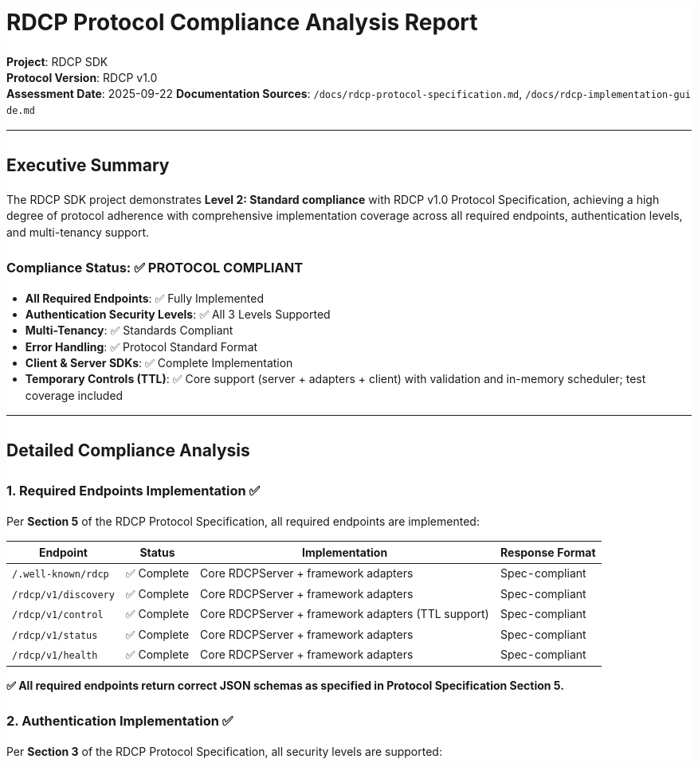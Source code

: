 # RDCP Protocol Compliance Analysis Report

**Project**: RDCP SDK  
**Protocol Version**: RDCP v1.0  
**Assessment Date**: 2025-09-22
**Documentation Sources**: `/docs/rdcp-protocol-specification.md`, `/docs/rdcp-implementation-guide.md`  

---

## Executive Summary

The RDCP SDK project demonstrates **Level 2: Standard compliance** with RDCP v1.0 Protocol Specification, achieving a high degree of protocol adherence with comprehensive implementation coverage across all required endpoints, authentication levels, and multi-tenancy support.

### Compliance Status: ✅ **PROTOCOL COMPLIANT** 
- **All Required Endpoints**: ✅ Fully Implemented
- **Authentication Security Levels**: ✅ All 3 Levels Supported
- **Multi-Tenancy**: ✅ Standards Compliant
- **Error Handling**: ✅ Protocol Standard Format
- **Client & Server SDKs**: ✅ Complete Implementation
- **Temporary Controls (TTL)**: ✅ Core support (server + adapters + client) with validation and in-memory scheduler; test coverage included

---

## Detailed Compliance Analysis

### 1. Required Endpoints Implementation ✅

Per **Section 5** of the RDCP Protocol Specification, all required endpoints are implemented:

| Endpoint | Status | Implementation | Response Format |
|----------|--------|----------------|-----------------|
| `/.well-known/rdcp` | ✅ Complete | Core RDCPServer + framework adapters | Spec-compliant |
| `/rdcp/v1/discovery` | ✅ Complete | Core RDCPServer + framework adapters | Spec-compliant |
| `/rdcp/v1/control` | ✅ Complete | Core RDCPServer + framework adapters (TTL support) | Spec-compliant |
| `/rdcp/v1/status` | ✅ Complete | Core RDCPServer + framework adapters | Spec-compliant |
| `/rdcp/v1/health` | ✅ Complete | Core RDCPServer + framework adapters | Spec-compliant |

**✅ All required endpoints return correct JSON schemas as specified in Protocol Specification Section 5.**

### 2. Authentication Implementation ✅

Per **Section 3** of the RDCP Protocol Specification, all security levels are supported:
